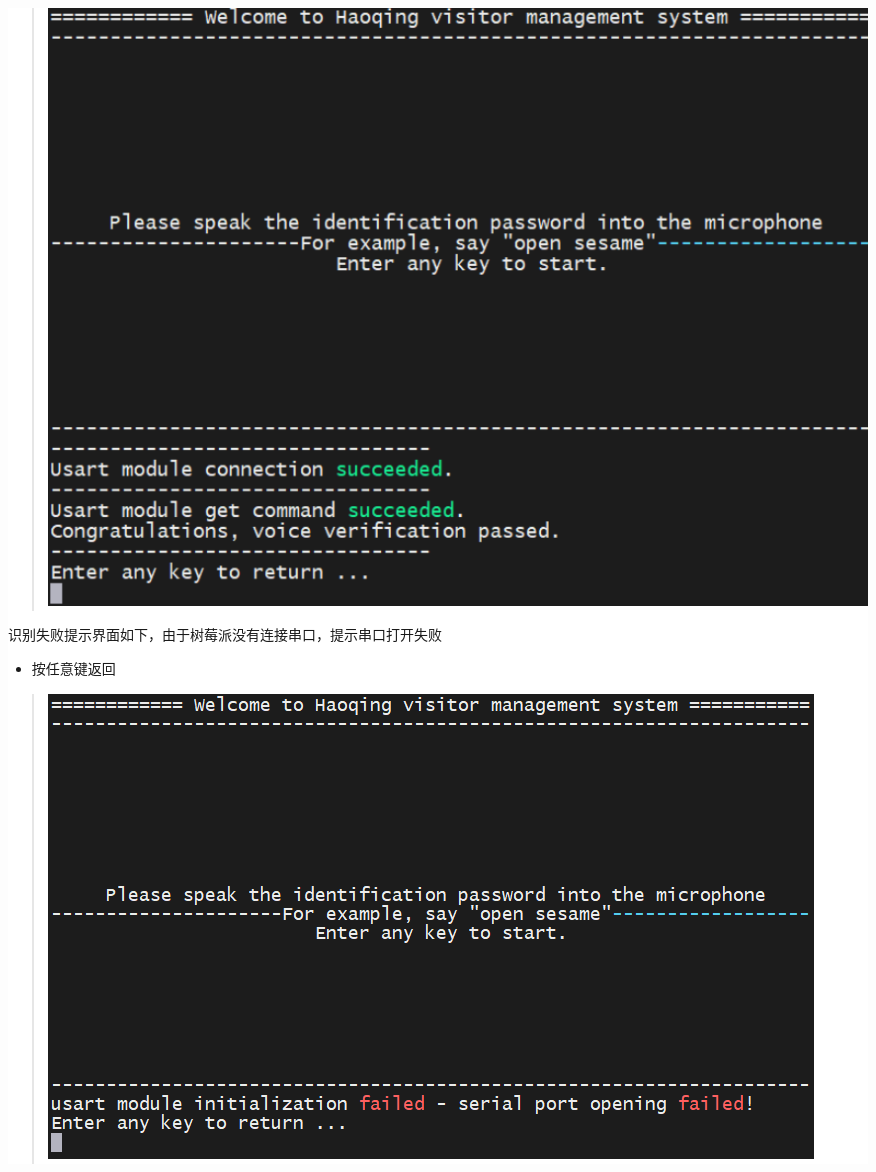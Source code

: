 ><img src="assets/assets.README/image-20220618171206874.png" alt="image-20220618171206874"  />

识别失败提示界面如下，由于树莓派没有连接串口，提示串口打开失败

- 按任意键返回

>![image-20220531210011780](assets/assets.README/image-20220531210011780.png)

